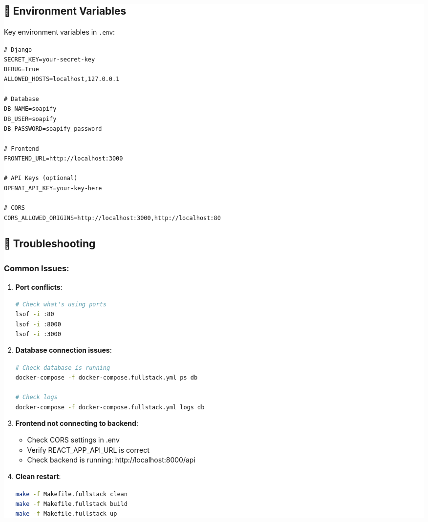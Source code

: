 ## 🔧 Environment Variables

Key environment variables in `.env`:

```env
# Django
SECRET_KEY=your-secret-key
DEBUG=True
ALLOWED_HOSTS=localhost,127.0.0.1

# Database
DB_NAME=soapify
DB_USER=soapify
DB_PASSWORD=soapify_password

# Frontend
FRONTEND_URL=http://localhost:3000

# API Keys (optional)
OPENAI_API_KEY=your-key-here

# CORS
CORS_ALLOWED_ORIGINS=http://localhost:3000,http://localhost:80
```

## 🐛 Troubleshooting

### Common Issues:

1. **Port conflicts**:
   ```bash
   # Check what's using ports
   lsof -i :80
   lsof -i :8000
   lsof -i :3000
   ```

2. **Database connection issues**:
   ```bash
   # Check database is running
   docker-compose -f docker-compose.fullstack.yml ps db
   
   # Check logs
   docker-compose -f docker-compose.fullstack.yml logs db
   ```

3. **Frontend not connecting to backend**:
   - Check CORS settings in .env
   - Verify REACT_APP_API_URL is correct
   - Check backend is running: http://localhost:8000/api

4. **Clean restart**:
   ```bash
   make -f Makefile.fullstack clean
   make -f Makefile.fullstack build
   make -f Makefile.fullstack up
   ```
